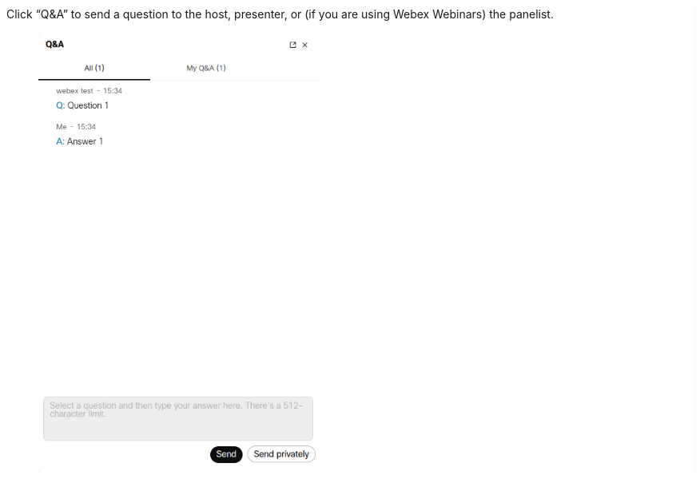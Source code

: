 Click “Q&A” to send a question to the host, presenter, or (if you are using Webex Webinars) the panelist.

<figure>
<div style="display: flex; gap: 5px; flex-wrap: wrap; align-items: flex-start;">
<img src="img/webex_qa_host.png" width="350px">